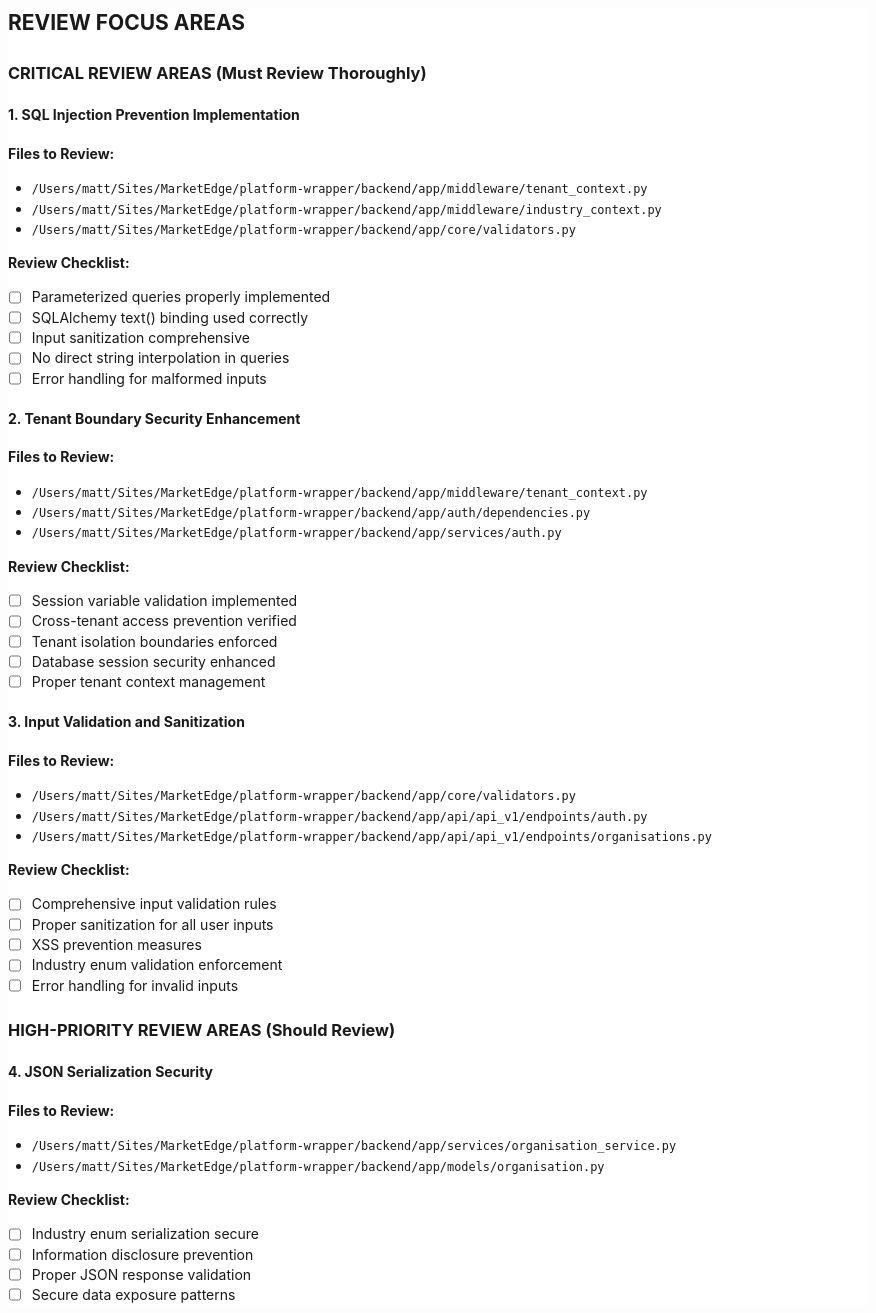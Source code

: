 ## REVIEW FOCUS AREAS

### CRITICAL REVIEW AREAS (Must Review Thoroughly)

#### 1. SQL Injection Prevention Implementation
**Files to Review:**
- `/Users/matt/Sites/MarketEdge/platform-wrapper/backend/app/middleware/tenant_context.py`
- `/Users/matt/Sites/MarketEdge/platform-wrapper/backend/app/middleware/industry_context.py`
- `/Users/matt/Sites/MarketEdge/platform-wrapper/backend/app/core/validators.py`

**Review Checklist:**
- [ ] Parameterized queries properly implemented
- [ ] SQLAlchemy text() binding used correctly  
- [ ] Input sanitization comprehensive
- [ ] No direct string interpolation in queries
- [ ] Error handling for malformed inputs

#### 2. Tenant Boundary Security Enhancement
**Files to Review:**
- `/Users/matt/Sites/MarketEdge/platform-wrapper/backend/app/middleware/tenant_context.py`
- `/Users/matt/Sites/MarketEdge/platform-wrapper/backend/app/auth/dependencies.py`
- `/Users/matt/Sites/MarketEdge/platform-wrapper/backend/app/services/auth.py`

**Review Checklist:**
- [ ] Session variable validation implemented
- [ ] Cross-tenant access prevention verified
- [ ] Tenant isolation boundaries enforced
- [ ] Database session security enhanced
- [ ] Proper tenant context management

#### 3. Input Validation and Sanitization
**Files to Review:**
- `/Users/matt/Sites/MarketEdge/platform-wrapper/backend/app/core/validators.py`
- `/Users/matt/Sites/MarketEdge/platform-wrapper/backend/app/api/api_v1/endpoints/auth.py`
- `/Users/matt/Sites/MarketEdge/platform-wrapper/backend/app/api/api_v1/endpoints/organisations.py`

**Review Checklist:**
- [ ] Comprehensive input validation rules
- [ ] Proper sanitization for all user inputs
- [ ] XSS prevention measures
- [ ] Industry enum validation enforcement
- [ ] Error handling for invalid inputs

### HIGH-PRIORITY REVIEW AREAS (Should Review)

#### 4. JSON Serialization Security
**Files to Review:**
- `/Users/matt/Sites/MarketEdge/platform-wrapper/backend/app/services/organisation_service.py`
- `/Users/matt/Sites/MarketEdge/platform-wrapper/backend/app/models/organisation.py`

**Review Checklist:**
- [ ] Industry enum serialization secure
- [ ] Information disclosure prevention
- [ ] Proper JSON response validation
- [ ] Secure data exposure patterns
